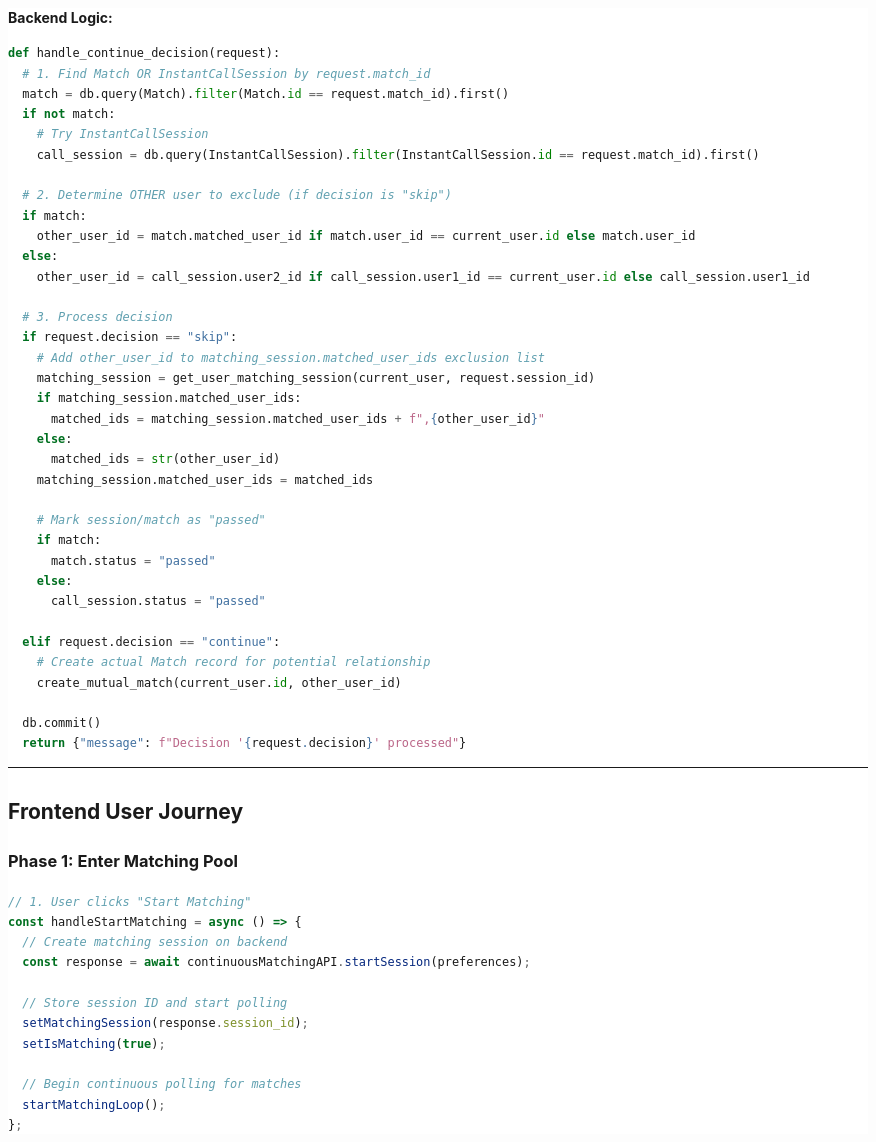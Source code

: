 **Backend Logic:**
```python
def handle_continue_decision(request):
  # 1. Find Match OR InstantCallSession by request.match_id
  match = db.query(Match).filter(Match.id == request.match_id).first()
  if not match:
    # Try InstantCallSession
    call_session = db.query(InstantCallSession).filter(InstantCallSession.id == request.match_id).first()
  
  # 2. Determine OTHER user to exclude (if decision is "skip")
  if match:
    other_user_id = match.matched_user_id if match.user_id == current_user.id else match.user_id
  else:
    other_user_id = call_session.user2_id if call_session.user1_id == current_user.id else call_session.user1_id
  
  # 3. Process decision
  if request.decision == "skip":
    # Add other_user_id to matching_session.matched_user_ids exclusion list
    matching_session = get_user_matching_session(current_user, request.session_id)
    if matching_session.matched_user_ids:
      matched_ids = matching_session.matched_user_ids + f",{other_user_id}"
    else:
      matched_ids = str(other_user_id)
    matching_session.matched_user_ids = matched_ids
    
    # Mark session/match as "passed"
    if match:
      match.status = "passed" 
    else:
      call_session.status = "passed"
  
  elif request.decision == "continue":
    # Create actual Match record for potential relationship
    create_mutual_match(current_user.id, other_user_id)
  
  db.commit()
  return {"message": f"Decision '{request.decision}' processed"}
```

---

## Frontend User Journey

### Phase 1: Enter Matching Pool
```javascript
// 1. User clicks "Start Matching" 
const handleStartMatching = async () => {
  // Create matching session on backend
  const response = await continuousMatchingAPI.startSession(preferences);
  
  // Store session ID and start polling
  setMatchingSession(response.session_id);
  setIsMatching(true);
  
  // Begin continuous polling for matches
  startMatchingLoop();
};
```
